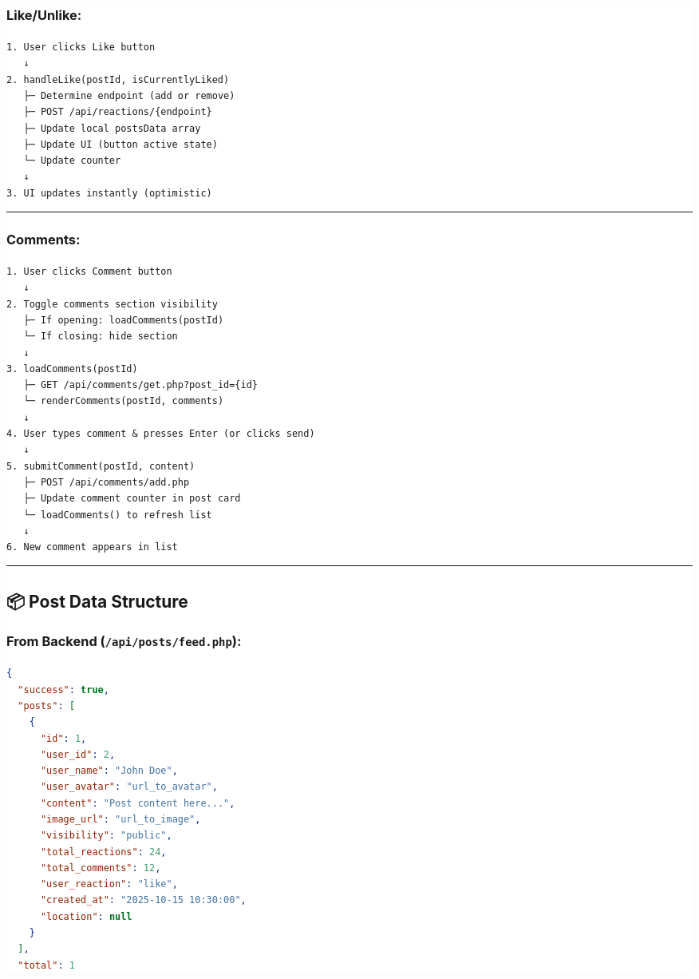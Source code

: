 
### **Like/Unlike**:
```
1. User clicks Like button
   ↓
2. handleLike(postId, isCurrentlyLiked)
   ├─ Determine endpoint (add or remove)
   ├─ POST /api/reactions/{endpoint}
   ├─ Update local postsData array
   ├─ Update UI (button active state)
   └─ Update counter
   ↓
3. UI updates instantly (optimistic)
```

---

### **Comments**:
```
1. User clicks Comment button
   ↓
2. Toggle comments section visibility
   ├─ If opening: loadComments(postId)
   └─ If closing: hide section
   ↓
3. loadComments(postId)
   ├─ GET /api/comments/get.php?post_id={id}
   └─ renderComments(postId, comments)
   ↓
4. User types comment & presses Enter (or clicks send)
   ↓
5. submitComment(postId, content)
   ├─ POST /api/comments/add.php
   ├─ Update comment counter in post card
   └─ loadComments() to refresh list
   ↓
6. New comment appears in list
```

---

## 📦 Post Data Structure

### **From Backend** (`/api/posts/feed.php`):
```json
{
  "success": true,
  "posts": [
    {
      "id": 1,
      "user_id": 2,
      "user_name": "John Doe",
      "user_avatar": "url_to_avatar",
      "content": "Post content here...",
      "image_url": "url_to_image",
      "visibility": "public",
      "total_reactions": 24,
      "total_comments": 12,
      "user_reaction": "like",
      "created_at": "2025-10-15 10:30:00",
      "location": null
    }
  ],
  "total": 1
```